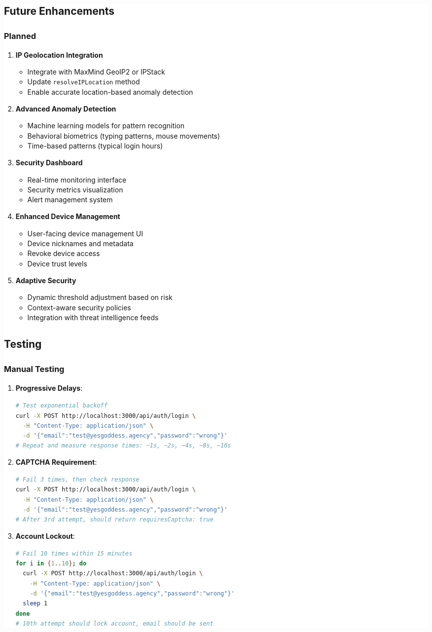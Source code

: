 ## Future Enhancements

### Planned

1. **IP Geolocation Integration**
   - Integrate with MaxMind GeoIP2 or IPStack
   - Update `resolveIPLocation` method
   - Enable accurate location-based anomaly detection

2. **Advanced Anomaly Detection**
   - Machine learning models for pattern recognition
   - Behavioral biometrics (typing patterns, mouse movements)
   - Time-based patterns (typical login hours)

3. **Security Dashboard**
   - Real-time monitoring interface
   - Security metrics visualization
   - Alert management system

4. **Enhanced Device Management**
   - User-facing device management UI
   - Device nicknames and metadata
   - Revoke device access
   - Device trust levels

5. **Adaptive Security**
   - Dynamic threshold adjustment based on risk
   - Context-aware security policies
   - Integration with threat intelligence feeds

## Testing

### Manual Testing

1. **Progressive Delays**:
   ```bash
   # Test exponential backoff
   curl -X POST http://localhost:3000/api/auth/login \
     -H "Content-Type: application/json" \
     -d '{"email":"test@yesgoddess.agency","password":"wrong"}'
   # Repeat and measure response times: ~1s, ~2s, ~4s, ~8s, ~16s
   ```

2. **CAPTCHA Requirement**:
   ```bash
   # Fail 3 times, then check response
   curl -X POST http://localhost:3000/api/auth/login \
     -H "Content-Type: application/json" \
     -d '{"email":"test@yesgoddess.agency","password":"wrong"}'
   # After 3rd attempt, should return requiresCaptcha: true
   ```

3. **Account Lockout**:
   ```bash
   # Fail 10 times within 15 minutes
   for i in {1..10}; do
     curl -X POST http://localhost:3000/api/auth/login \
       -H "Content-Type: application/json" \
       -d '{"email":"test@yesgoddess.agency","password":"wrong"}'
     sleep 1
   done
   # 10th attempt should lock account, email should be sent
   ```
